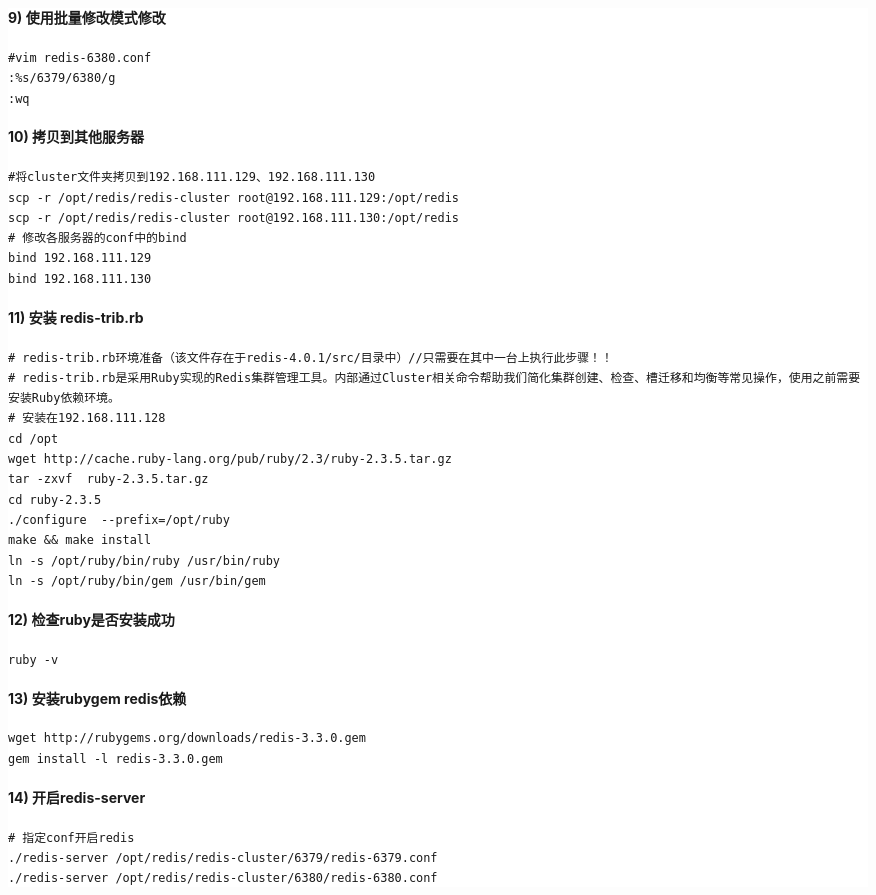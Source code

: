 #### 9)  使用批量修改模式修改

```shell
#vim redis-6380.conf
:%s/6379/6380/g
:wq
```

#### 10) 拷贝到其他服务器

```shell
#将cluster文件夹拷贝到192.168.111.129、192.168.111.130
scp -r /opt/redis/redis-cluster root@192.168.111.129:/opt/redis
scp -r /opt/redis/redis-cluster root@192.168.111.130:/opt/redis
# 修改各服务器的conf中的bind
bind 192.168.111.129
bind 192.168.111.130
```

#### 11) 安装 **redis-trib.rb** 

```shell
# redis-trib.rb环境准备（该文件存在于redis-4.0.1/src/目录中）//只需要在其中一台上执行此步骤！！
# redis-trib.rb是采用Ruby实现的Redis集群管理工具。内部通过Cluster相关命令帮助我们简化集群创建、检查、槽迁移和均衡等常见操作，使用之前需要安装Ruby依赖环境。
# 安装在192.168.111.128
cd /opt
wget http://cache.ruby-lang.org/pub/ruby/2.3/ruby-2.3.5.tar.gz
tar -zxvf  ruby-2.3.5.tar.gz
cd ruby-2.3.5
./configure  --prefix=/opt/ruby
make && make install
ln -s /opt/ruby/bin/ruby /usr/bin/ruby
ln -s /opt/ruby/bin/gem /usr/bin/gem
```

#### 12) 检查ruby是否安装成功

```
ruby -v
```

#### 13)  安装rubygem redis依赖　 

```
wget http://rubygems.org/downloads/redis-3.3.0.gem
gem install -l redis-3.3.0.gem
```

#### 14) 开启redis-server

```shell
# 指定conf开启redis
./redis-server /opt/redis/redis-cluster/6379/redis-6379.conf
./redis-server /opt/redis/redis-cluster/6380/redis-6380.conf
```
